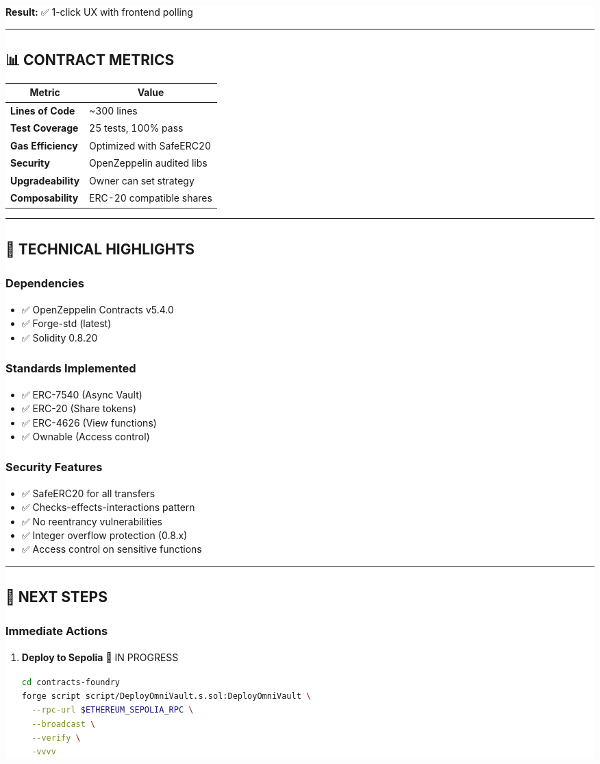 **Result:** ✅ 1-click UX with frontend polling

---

## 📊 CONTRACT METRICS

| Metric | Value |
|--------|-------|
| **Lines of Code** | ~300 lines |
| **Test Coverage** | 25 tests, 100% pass |
| **Gas Efficiency** | Optimized with SafeERC20 |
| **Security** | OpenZeppelin audited libs |
| **Upgradeability** | Owner can set strategy |
| **Composability** | ERC-20 compatible shares |

---

## 🔧 TECHNICAL HIGHLIGHTS

### Dependencies
- ✅ OpenZeppelin Contracts v5.4.0
- ✅ Forge-std (latest)
- ✅ Solidity 0.8.20

### Standards Implemented
- ✅ ERC-7540 (Async Vault)
- ✅ ERC-20 (Share tokens)
- ✅ ERC-4626 (View functions)
- ✅ Ownable (Access control)

### Security Features
- ✅ SafeERC20 for all transfers
- ✅ Checks-effects-interactions pattern
- ✅ No reentrancy vulnerabilities
- ✅ Integer overflow protection (0.8.x)
- ✅ Access control on sensitive functions

---

## 🚀 NEXT STEPS

### Immediate Actions

1. **Deploy to Sepolia** 🔴 IN PROGRESS
   ```bash
   cd contracts-foundry
   forge script script/DeployOmniVault.s.sol:DeployOmniVault \
     --rpc-url $ETHEREUM_SEPOLIA_RPC \
     --broadcast \
     --verify \
     -vvvv
   ```
